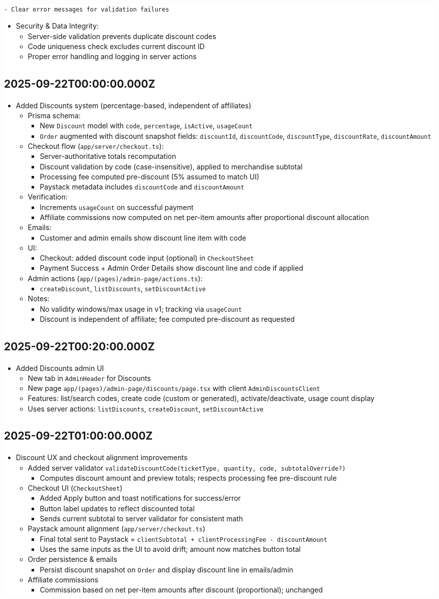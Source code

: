     - Clear error messages for validation failures
  - Security & Data Integrity:
    - Server-side validation prevents duplicate discount codes
    - Code uniqueness check excludes current discount ID
    - Proper error handling and logging in server actions

## 2025-09-22T00:00:00.000Z
- Added Discounts system (percentage-based, independent of affiliates)
  - Prisma schema:
    - New `Discount` model with `code`, `percentage`, `isActive`, `usageCount`
    - `Order` augmented with discount snapshot fields: `discountId`, `discountCode`, `discountType`, `discountRate`, `discountAmount`
  - Checkout flow (`app/server/checkout.ts`):
    - Server-authoritative totals recomputation
    - Discount validation by code (case-insensitive), applied to merchandise subtotal
    - Processing fee computed pre-discount (5% assumed to match UI)
    - Paystack metadata includes `discountCode` and `discountAmount`
  - Verification:
    - Increments `usageCount` on successful payment
    - Affiliate commissions now computed on net per-item amounts after proportional discount allocation
  - Emails:
    - Customer and admin emails show discount line item with code
  - UI:
    - Checkout: added discount code input (optional) in `CheckoutSheet`
    - Payment Success + Admin Order Details show discount line and code if applied
  - Admin actions (`app/(pages)/admin-page/actions.ts`):
    - `createDiscount`, `listDiscounts`, `setDiscountActive`
  - Notes:
    - No validity windows/max usage in v1; tracking via `usageCount`
    - Discount is independent of affiliate; fee computed pre-discount as requested

## 2025-09-22T00:20:00.000Z
- Added Discounts admin UI
  - New tab in `AdminHeader` for Discounts
  - New page `app/(pages)/admin-page/discounts/page.tsx` with client `AdminDiscountsClient`
  - Features: list/search codes, create code (custom or generated), activate/deactivate, usage count display
  - Uses server actions: `listDiscounts`, `createDiscount`, `setDiscountActive`

## 2025-09-22T01:00:00.000Z
- Discount UX and checkout alignment improvements
  - Added server validator `validateDiscountCode(ticketType, quantity, code, subtotalOverride?)`
    - Computes discount amount and preview totals; respects processing fee pre-discount rule
  - Checkout UI (`CheckoutSheet`)
    - Added Apply button and toast notifications for success/error
    - Button label updates to reflect discounted total
    - Sends current subtotal to server validator for consistent math
  - Paystack amount alignment (`app/server/checkout.ts`)
    - Final total sent to Paystack = `clientSubtotal + clientProcessingFee - discountAmount`
    - Uses the same inputs as the UI to avoid drift; amount now matches button total
  - Order persistence & emails
    - Persist discount snapshot on `Order` and display discount line in emails/admin
  - Affiliate commissions
    - Commission based on net per-item amounts after discount (proportional); unchanged
